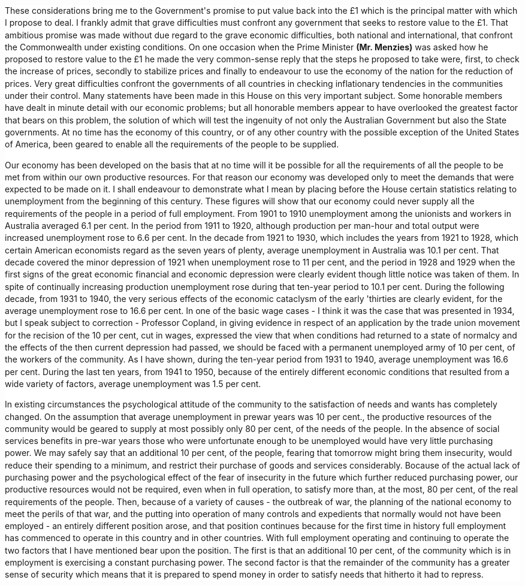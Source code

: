 These considerations bring me to the Government's promise to put value back into the £1 which is the principal matter with which I propose to deal. I frankly admit that grave difficulties must confront any government that seeks to restore value to the £1. That ambitious promise was made without due regard to the grave economic difficulties, both national and international, that confront the Commonwealth under existing conditions. On one occasion when the Prime Minister  **(Mr. Menzies)**  was asked how he proposed to restore value to the £1 he made the very common-sense reply that the steps he proposed to take were, first, to check the increase of prices, secondly to stabilize prices and finally to endeavour to use the economy of the nation for the reduction of prices. Very great difficulties confront the governments of all countries in checking inflationary tendencies in the communities under their control. Many statements have been made in this House on this very important subject. Some honorable members have dealt in minute detail with our economic problems; but all honorable members appear to have overlooked the greatest factor that bears on this problem, the solution of which will test the ingenuity of not only the Australian Government but also the State governments. At no time has the economy of this country, or of any other country with the possible exception of the United States of America, been geared to enable all the requirements of the people to be supplied. 

Our economy has been developed on the basis that at no time will it be possible for all the requirements of all the people to be met from within our own productive resources. For that reason our economy was developed only to meet the demands that were expected to be made on it. I shall endeavour to demonstrate what I mean by placing before the House certain statistics relating to unemployment from the beginning of this century. These figures will show that our economy could never supply all the requirements of the people in a period of full employment. From 1901 to 1910 unemployment among the unionists and workers in Australia averaged 6.1 per cent. In the period from 1911 to 1920, although production per man-hour and total output were increased unemployment rose to 6.6 per cent. In the decade from 1921 to 1930, which includes the years from 1921 to 1928, which certain American economists regard as the seven years of plenty, average unemployment in Australia was 10.1 per cent. That decade covered the minor depression of 1921 when unemployment rose to 11 per cent, and the period in 1928 and 1929 when the first signs of the great economic financial and economic depression were clearly evident though little notice was taken of them. In spite of continually increasing production unemployment rose during that ten-year period to 10.1 per cent. During the following decade, from 1931 to 1940, the very serious effects of the economic cataclysm of the early 'thirties are clearly evident, for the average unemployment rose to 16.6 per cent. In one of the basic wage cases - I think it was the case that was presented in 1934, but I speak subject to correction - Professor Copland, in giving evidence in respect of an application by the trade union movement for the recision of the 10 per cent, cut in wages, expressed the view that when conditions had returned to a state of normalcy and the effects of the then current depression had passed, we should be faced with a permanent unemployed army of 10 per cent, of the workers of the community. As I have shown, during the ten-year period from 1931 to 1940, average unemployment was 16.6 per cent. During the last ten years, from 1941 to 1950, because of the entirely different economic conditions that resulted from a wide variety of factors, average unemployment was 1.5 per cent. 

In existing circumstances the psychological attitude of the community to the satisfaction of needs and wants has completely changed. On the assumption that average unemployment in prewar years was 10 per cent., the productive resources of the community would be geared to supply at most possibly only 80 per cent, of the needs of the people. In the absence of social services benefits in pre-war years those who were unfortunate enough to be unemployed would have very little purchasing power. We may safely say that an additional 10 per cent, of the people, fearing that tomorrow might bring them insecurity, would reduce their spending to a minimum, and restrict their purchase of goods and services considerably. Bocause of the actual lack of purchasing power and the psychological effect of the fear of insecurity in the future which further reduced purchasing power, our productive resources would not be required, even when in full operation, to satisfy more than, at the most, 80 per cent, of the real requirements of the people. Then, because of a variety of causes - the outbreak of war, the planning of the national economy to meet the perils of that war, and the putting into operation of many controls and expedients that normally would not have been employed - an entirely different position arose, and that position continues because for the first time in history full employment has commenced to operate in this country and in other countries. With full employment operating and continuing to operate the two factors that I have mentioned bear upon the position. The first is that an additional 10 per cent, of the community which is in employment is exercising a constant purchasing power. The second factor is that the remainder of the community has a greater sense of security which means that it is prepared to spend money in order to satisfy needs that hitherto it had to repress. 
